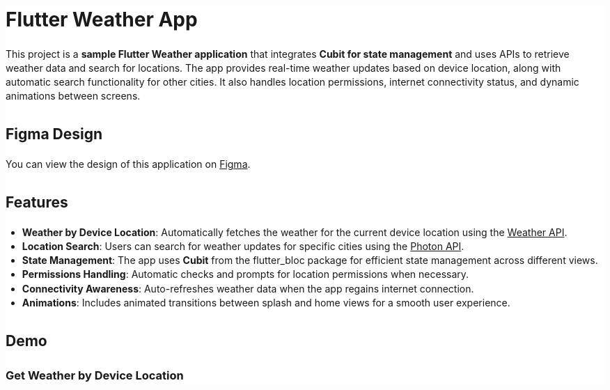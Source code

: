 # Flutter Weather App

This project is a **sample Flutter Weather application** that integrates **Cubit for state management** and uses APIs to retrieve weather data and search for locations. The app provides real-time weather updates based on device location, along with automatic search functionality for other cities. It also handles location permissions, internet connectivity status, and dynamic animations between screens.

## Figma Design

You can view the design of this application on [Figma](https://www.figma.com/design/pX85ctgfBLGbKntNZiuvgU/UIFresh-weather-app-ui?node-id=0-1&t=Tf5gr5kWeh3xJRCs-1).

## Features

- **Weather by Device Location**: Automatically fetches the weather for the current device location using the [Weather API](https://www.weatherapi.com/).
- **Location Search**: Users can search for weather updates for specific cities using the [Photon API](https://photon.komoot.io).
- **State Management**: The app uses **Cubit** from the flutter_bloc package for efficient state management across different views.
- **Permissions Handling**: Automatic checks and prompts for location permissions when necessary.
- **Connectivity Awareness**: Auto-refreshes weather data when the app regains internet connection.
- **Animations**: Includes animated transitions between splash and home views for a smooth user experience.

## Demo

### Get Weather by Device Location